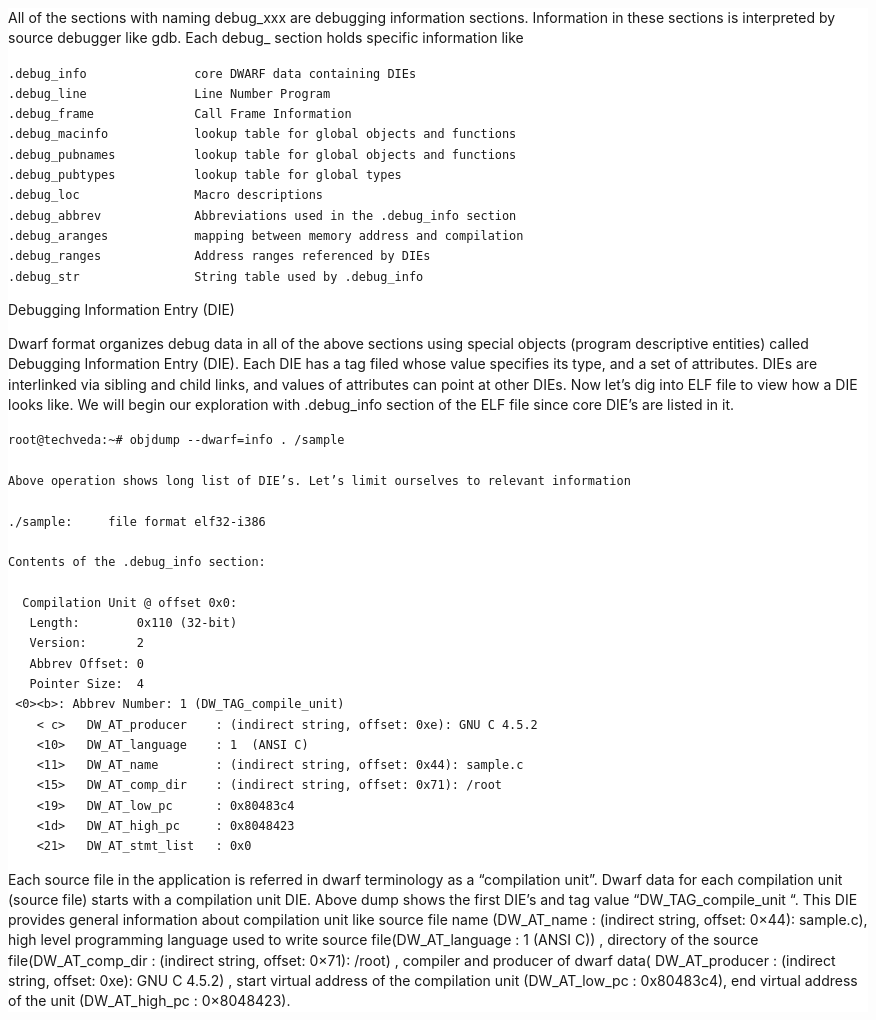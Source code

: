 All of the sections with naming debug_xxx are debugging information sections.  Information in these sections is interpreted by source debugger like gdb.  Each debug_ section holds specific information like
```
.debug_info               core DWARF data containing DIEs
.debug_line               Line Number Program
.debug_frame              Call Frame Information
.debug_macinfo            lookup table for global objects and functions
.debug_pubnames           lookup table for global objects and functions
.debug_pubtypes           lookup table for global types
.debug_loc                Macro descriptions
.debug_abbrev             Abbreviations used in the .debug_info section
.debug_aranges            mapping between memory address and compilation
.debug_ranges             Address ranges referenced by DIEs
.debug_str                String table used by .debug_info
```
Debugging Information Entry (DIE)

Dwarf format organizes debug data in all of the above sections using special objects (program descriptive entities) called Debugging Information Entry (DIE).  Each DIE has a tag filed whose value specifies its type, and a set of attributes. DIEs are interlinked via sibling and child links, and values of attributes can point at other DIEs. Now let’s dig into ELF file to view how a DIE looks like. We will begin our exploration with .debug_info section of the ELF file since core DIE’s are listed in it.
```
root@techveda:~# objdump --dwarf=info . /sample

Above operation shows long list of DIE’s. Let’s limit ourselves to relevant information

./sample:     file format elf32-i386
 
Contents of the .debug_info section:
 
  Compilation Unit @ offset 0x0:
   Length:        0x110 (32-bit)
   Version:       2
   Abbrev Offset: 0
   Pointer Size:  4
 <0><b>: Abbrev Number: 1 (DW_TAG_compile_unit)
    < c>   DW_AT_producer    : (indirect string, offset: 0xe): GNU C 4.5.2   
    <10>   DW_AT_language    : 1  (ANSI C)
    <11>   DW_AT_name        : (indirect string, offset: 0x44): sample.c 
    <15>   DW_AT_comp_dir    : (indirect string, offset: 0x71): /root
    <19>   DW_AT_low_pc      : 0x80483c4 
    <1d>   DW_AT_high_pc     : 0x8048423 
    <21>   DW_AT_stmt_list   : 0x0
```
Each source file in the application is referred in dwarf terminology as a “compilation unit”.   Dwarf data for each compilation unit (source file) starts with a compilation unit DIE. Above dump shows the first DIE’s and tag value “DW_TAG_compile_unit “.  This DIE provides general information about compilation unit like source file name (DW_AT_name   : (indirect string, offset: 0×44): sample.c),  high level programming language used to write source file(DW_AT_language    : 1    (ANSI C))  ,   directory of the source file(DW_AT_comp_dir    : (indirect string, offset: 0×71): /root) ,  compiler and producer of dwarf data(  DW_AT_producer    : (indirect string, offset: 0xe): GNU C 4.5.2) , start virtual address of the compilation unit  (DW_AT_low_pc      : 0x80483c4), end virtual address of the unit (DW_AT_high_pc     : 0×8048423).
